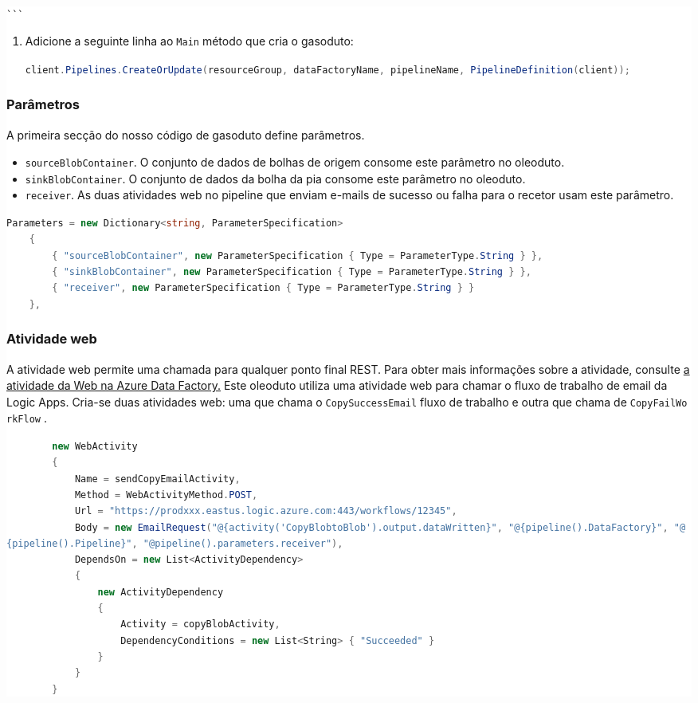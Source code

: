     ```

1. Adicione a seguinte linha ao `Main` método que cria o gasoduto:

   ```csharp
   client.Pipelines.CreateOrUpdate(resourceGroup, dataFactoryName, pipelineName, PipelineDefinition(client));
   ```

### <a name="parameters"></a>Parâmetros

A primeira secção do nosso código de gasoduto define parâmetros.

* `sourceBlobContainer`. O conjunto de dados de bolhas de origem consome este parâmetro no oleoduto.
* `sinkBlobContainer`. O conjunto de dados da bolha da pia consome este parâmetro no oleoduto.
* `receiver`. As duas atividades web no pipeline que enviam e-mails de sucesso ou falha para o recetor usam este parâmetro.

```csharp
Parameters = new Dictionary<string, ParameterSpecification>
    {
        { "sourceBlobContainer", new ParameterSpecification { Type = ParameterType.String } },
        { "sinkBlobContainer", new ParameterSpecification { Type = ParameterType.String } },
        { "receiver", new ParameterSpecification { Type = ParameterType.String } }
    },
```

### <a name="web-activity"></a>Atividade web

A atividade web permite uma chamada para qualquer ponto final REST. Para obter mais informações sobre a atividade, consulte [a atividade da Web na Azure Data Factory.](control-flow-web-activity.md) Este oleoduto utiliza uma atividade web para chamar o fluxo de trabalho de email da Logic Apps. Cria-se duas atividades web: uma que chama o `CopySuccessEmail` fluxo de trabalho e outra que chama de `CopyFailWorkFlow` .

```csharp
        new WebActivity
        {
            Name = sendCopyEmailActivity,
            Method = WebActivityMethod.POST,
            Url = "https://prodxxx.eastus.logic.azure.com:443/workflows/12345",
            Body = new EmailRequest("@{activity('CopyBlobtoBlob').output.dataWritten}", "@{pipeline().DataFactory}", "@{pipeline().Pipeline}", "@pipeline().parameters.receiver"),
            DependsOn = new List<ActivityDependency>
            {
                new ActivityDependency
                {
                    Activity = copyBlobActivity,
                    DependencyConditions = new List<String> { "Succeeded" }
                }
            }
        }
```
